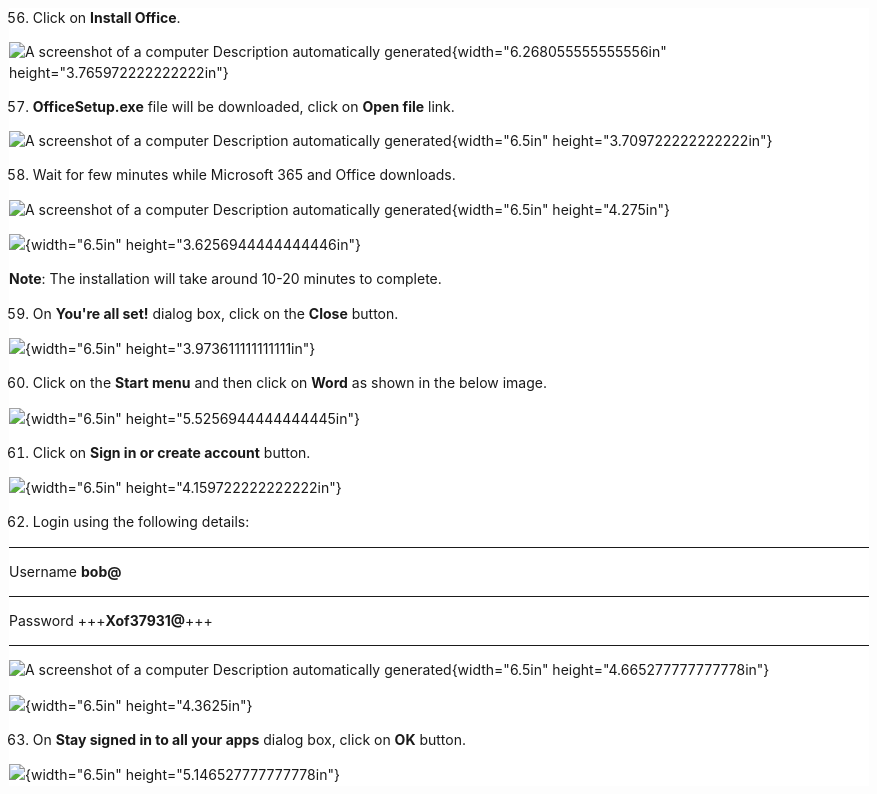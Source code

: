 56. Click on **Install Office**.

![A screenshot of a computer Description automatically
generated](./media/image143.png){width="6.268055555555556in"
height="3.765972222222222in"}

57. **OfficeSetup.exe** file will be downloaded, click on **Open file**
    link.

![A screenshot of a computer Description automatically
generated](./media/image144.png){width="6.5in"
height="3.709722222222222in"}

58. Wait for few minutes while Microsoft 365 and Office downloads.

![A screenshot of a computer Description automatically
generated](./media/image145.png){width="6.5in" height="4.275in"}

![](./media/image146.png){width="6.5in" height="3.6256944444444446in"}

**Note**: The installation will take around 10-20 minutes to complete.

59. On **You're all set!** dialog box, click on the **Close** button.

![](./media/image147.png){width="6.5in" height="3.973611111111111in"}

60. Click on the **Start menu** and then click on **Word** as shown in
    the below image.

![](./media/image148.png){width="6.5in" height="5.5256944444444445in"}

61. Click on **Sign in or create account** button.

![](./media/image149.png){width="6.5in" height="4.159722222222222in"}

62. Login using the following details:

  -----------------------------------------------------------------------
  Username                           **bob@**
  ---------------------------------- ------------------------------------
  Password                           +++**Xof37931@**+++

  -----------------------------------------------------------------------

![A screenshot of a computer Description automatically
generated](./media/image150.png){width="6.5in"
height="4.665277777777778in"}

![](./media/image151.png){width="6.5in" height="4.3625in"}

63. On **Stay signed in to all your apps** dialog box, click on **OK**
    button.

![](./media/image152.png){width="6.5in" height="5.146527777777778in"}
